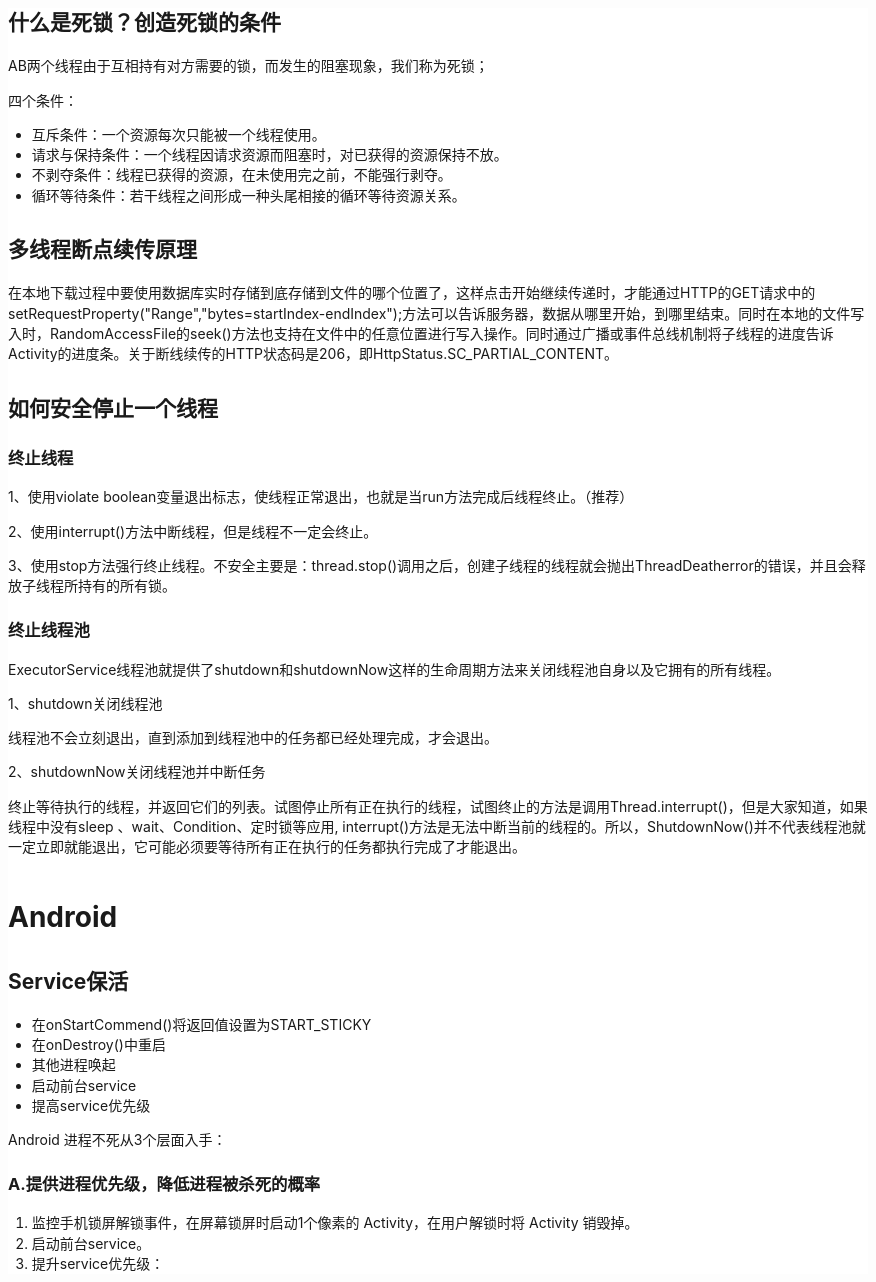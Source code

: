 ## 什么是死锁？创造死锁的条件

AB两个线程由于互相持有对方需要的锁，而发生的阻塞现象，我们称为死锁；

四个条件：
- 互斥条件：一个资源每次只能被一个线程使用。
- 请求与保持条件：一个线程因请求资源而阻塞时，对已获得的资源保持不放。
- 不剥夺条件：线程已获得的资源，在未使用完之前，不能强行剥夺。
- 循环等待条件：若干线程之间形成一种头尾相接的循环等待资源关系。


## 多线程断点续传原理

在本地下载过程中要使用数据库实时存储到底存储到文件的哪个位置了，这样点击开始继续传递时，才能通过HTTP的GET请求中的setRequestProperty("Range","bytes=startIndex-endIndex");方法可以告诉服务器，数据从哪里开始，到哪里结束。同时在本地的文件写入时，RandomAccessFile的seek()方法也支持在文件中的任意位置进行写入操作。同时通过广播或事件总线机制将子线程的进度告诉Activity的进度条。关于断线续传的HTTP状态码是206，即HttpStatus.SC_PARTIAL_CONTENT。

## 如何安全停止一个线程

### 终止线程

1、使用violate boolean变量退出标志，使线程正常退出，也就是当run方法完成后线程终止。（推荐）

2、使用interrupt()方法中断线程，但是线程不一定会终止。

3、使用stop方法强行终止线程。不安全主要是：thread.stop()调用之后，创建子线程的线程就会抛出ThreadDeatherror的错误，并且会释放子线程所持有的所有锁。

### 终止线程池

ExecutorService线程池就提供了shutdown和shutdownNow这样的生命周期方法来关闭线程池自身以及它拥有的所有线程。

1、shutdown关闭线程池

线程池不会立刻退出，直到添加到线程池中的任务都已经处理完成，才会退出。

2、shutdownNow关闭线程池并中断任务

终止等待执行的线程，并返回它们的列表。试图停止所有正在执行的线程，试图终止的方法是调用Thread.interrupt()，但是大家知道，如果线程中没有sleep 、wait、Condition、定时锁等应用, interrupt()方法是无法中断当前的线程的。所以，ShutdownNow()并不代表线程池就一定立即就能退出，它可能必须要等待所有正在执行的任务都执行完成了才能退出。

# Android
## Service保活

- 在onStartCommend()将返回值设置为START_STICKY
- 在onDestroy()中重启
- 其他进程唤起
- 启动前台service
- 提高service优先级

Android 进程不死从3个层面入手：

### A.提供进程优先级，降低进程被杀死的概率
1. 监控手机锁屏解锁事件，在屏幕锁屏时启动1个像素的 Activity，在用户解锁时将 Activity 销毁掉。
2. 启动前台service。
3. 提升service优先级：
